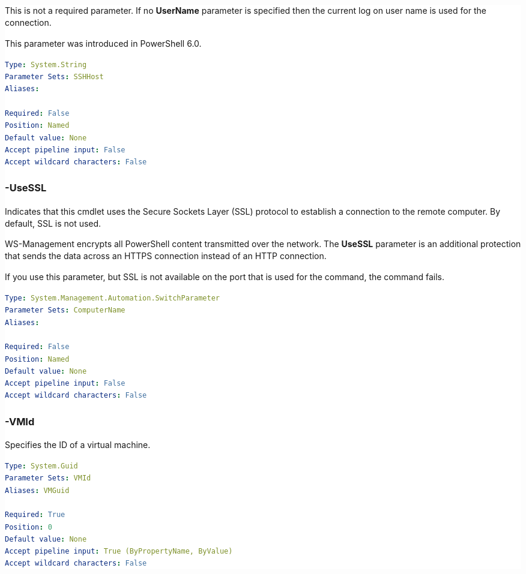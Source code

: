 This is not a required parameter. If no **UserName** parameter is specified then the current log on
user name is used for the connection.

This parameter was introduced in PowerShell 6.0.

```yaml
Type: System.String
Parameter Sets: SSHHost
Aliases:

Required: False
Position: Named
Default value: None
Accept pipeline input: False
Accept wildcard characters: False
```

### -UseSSL

Indicates that this cmdlet uses the Secure Sockets Layer (SSL) protocol to establish a connection to
the remote computer. By default, SSL is not used.

WS-Management encrypts all PowerShell content transmitted over the network. The **UseSSL** parameter
is an additional protection that sends the data across an HTTPS connection instead of an HTTP
connection.

If you use this parameter, but SSL is not available on the port that is used for the command, the
command fails.

```yaml
Type: System.Management.Automation.SwitchParameter
Parameter Sets: ComputerName
Aliases:

Required: False
Position: Named
Default value: None
Accept pipeline input: False
Accept wildcard characters: False
```

### -VMId

Specifies the ID of a virtual machine.

```yaml
Type: System.Guid
Parameter Sets: VMId
Aliases: VMGuid

Required: True
Position: 0
Default value: None
Accept pipeline input: True (ByPropertyName, ByValue)
Accept wildcard characters: False
```
